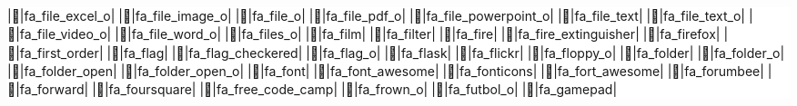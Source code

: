 |<span class="nf big">&#xf1c3;</span>|fa_file_excel_o|
|<span class="nf big">&#xf1c5;</span>|fa_file_image_o|
|<span class="nf big">&#xf016;</span>|fa_file_o|
|<span class="nf big">&#xf1c1;</span>|fa_file_pdf_o|
|<span class="nf big">&#xf1c4;</span>|fa_file_powerpoint_o|
|<span class="nf big">&#xf15c;</span>|fa_file_text|
|<span class="nf big">&#xf0f6;</span>|fa_file_text_o|
|<span class="nf big">&#xf1c8;</span>|fa_file_video_o|
|<span class="nf big">&#xf1c2;</span>|fa_file_word_o|
|<span class="nf big">&#xf0c5;</span>|fa_files_o|
|<span class="nf big">&#xf008;</span>|fa_film|
|<span class="nf big">&#xf0b0;</span>|fa_filter|
|<span class="nf big">&#xf06d;</span>|fa_fire|
|<span class="nf big">&#xf134;</span>|fa_fire_extinguisher|
|<span class="nf big">&#xf269;</span>|fa_firefox|
|<span class="nf big">&#xf2b0;</span>|fa_first_order|
|<span class="nf big">&#xf024;</span>|fa_flag|
|<span class="nf big">&#xf11e;</span>|fa_flag_checkered|
|<span class="nf big">&#xf11d;</span>|fa_flag_o|
|<span class="nf big">&#xf0c3;</span>|fa_flask|
|<span class="nf big">&#xf16e;</span>|fa_flickr|
|<span class="nf big">&#xf0c7;</span>|fa_floppy_o|
|<span class="nf big">&#xf07b;</span>|fa_folder|
|<span class="nf big">&#xf114;</span>|fa_folder_o|
|<span class="nf big">&#xf07c;</span>|fa_folder_open|
|<span class="nf big">&#xf115;</span>|fa_folder_open_o|
|<span class="nf big">&#xf031;</span>|fa_font|
|<span class="nf big">&#xf2b4;</span>|fa_font_awesome|
|<span class="nf big">&#xf280;</span>|fa_fonticons|
|<span class="nf big">&#xf286;</span>|fa_fort_awesome|
|<span class="nf big">&#xf211;</span>|fa_forumbee|
|<span class="nf big">&#xf04e;</span>|fa_forward|
|<span class="nf big">&#xf180;</span>|fa_foursquare|
|<span class="nf big">&#xf2c5;</span>|fa_free_code_camp|
|<span class="nf big">&#xf119;</span>|fa_frown_o|
|<span class="nf big">&#xf1e3;</span>|fa_futbol_o|
|<span class="nf big">&#xf11b;</span>|fa_gamepad|